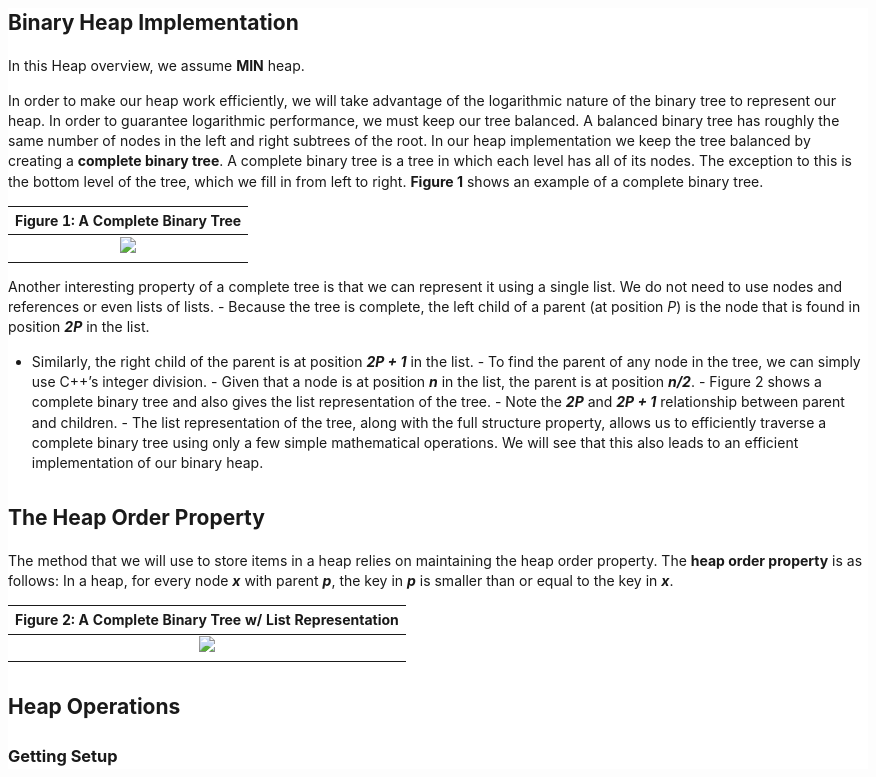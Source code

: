 ## Binary Heap Implementation

In this Heap overview, we assume **MIN** heap.

In order to make our heap work efficiently, we will take advantage of the logarithmic nature of the
binary tree to represent our heap. In order to guarantee logarithmic performance, we must keep our
tree balanced. A balanced binary tree has roughly the same number of nodes in the left and right
subtrees of the root. In our heap implementation we keep the tree balanced by creating a **complete
binary tree**. A complete binary tree is a tree in which each level has all of its nodes. The
exception to this is the bottom level of the tree, which we fill in from left to right. **Figure 1**
shows an example of a complete binary tree.

<center>

|                             **Figure 1**: A Complete Binary Tree                              |
| :-------------------------------------------------------------------------------------------: |
| <img src="https://cs.msutexas.edu/~griffin/zcloud/zcloud-files/compTree_3013_2020.png"> |

</center>

Another interesting property of a complete tree is that we can represent it using a single list. We
do not need to use nodes and references or even lists of lists. - Because the tree is complete, the
left child of a parent (at position *P*) is the node that is found in position ***2P*** in the list.
- Similarly, the right child of the parent is at position ***2P + 1*** in the list. - To find the
parent of any node in the tree, we can simply use C++’s integer division. - Given that a node is at
position ***n*** in the list, the parent is at position ***n/2***. - Figure 2 shows a complete
binary tree and also gives the list representation of the tree. - Note the ***2P*** and ***2P + 1***
relationship between parent and children. - The list representation of the tree, along with the full
structure property, allows us to efficiently traverse a complete binary tree using only a few simple
mathematical operations. We will see that this also leads to an efficient implementation of our
binary heap.

## The Heap Order Property

The method that we will use to store items in a heap relies on maintaining the heap order property.
The **heap order property** is as follows: In a heap, for every node ***x*** with parent ***p***,
the key in ***p*** is smaller than or equal to the key in ***x***.

|                    Figure 2: A Complete Binary Tree w/ List Representation                     |
| :--------------------------------------------------------------------------------------------: |
| <img src="https://cs.msutexas.edu/~griffin/zcloud/zcloud-files/heapOrder_3013_2020.png"> |

## Heap Operations

### Getting Setup
